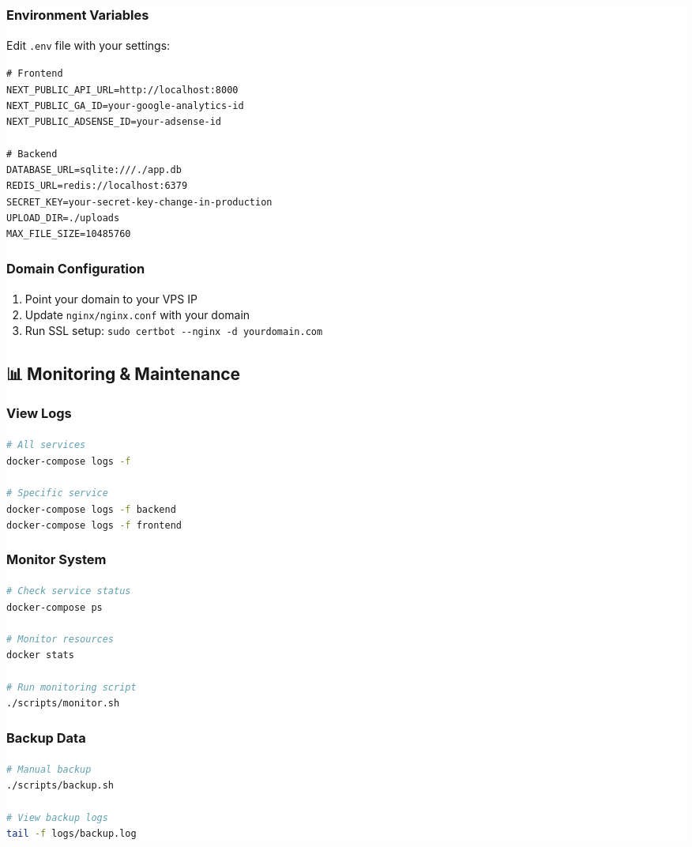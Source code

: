 ### Environment Variables
Edit `.env` file with your settings:

```env
# Frontend
NEXT_PUBLIC_API_URL=http://localhost:8000
NEXT_PUBLIC_GA_ID=your-google-analytics-id
NEXT_PUBLIC_ADSENSE_ID=your-adsense-id

# Backend
DATABASE_URL=sqlite:///./app.db
REDIS_URL=redis://localhost:6379
SECRET_KEY=your-secret-key-change-in-production
UPLOAD_DIR=./uploads
MAX_FILE_SIZE=10485760
```

### Domain Configuration
1. Point your domain to your VPS IP
2. Update `nginx/nginx.conf` with your domain
3. Run SSL setup: `sudo certbot --nginx -d yourdomain.com`

## 📊 Monitoring & Maintenance

### View Logs
```bash
# All services
docker-compose logs -f

# Specific service
docker-compose logs -f backend
docker-compose logs -f frontend
```

### Monitor System
```bash
# Check service status
docker-compose ps

# Monitor resources
docker stats

# Run monitoring script
./scripts/monitor.sh
```

### Backup Data
```bash
# Manual backup
./scripts/backup.sh

# View backup logs
tail -f logs/backup.log
```
